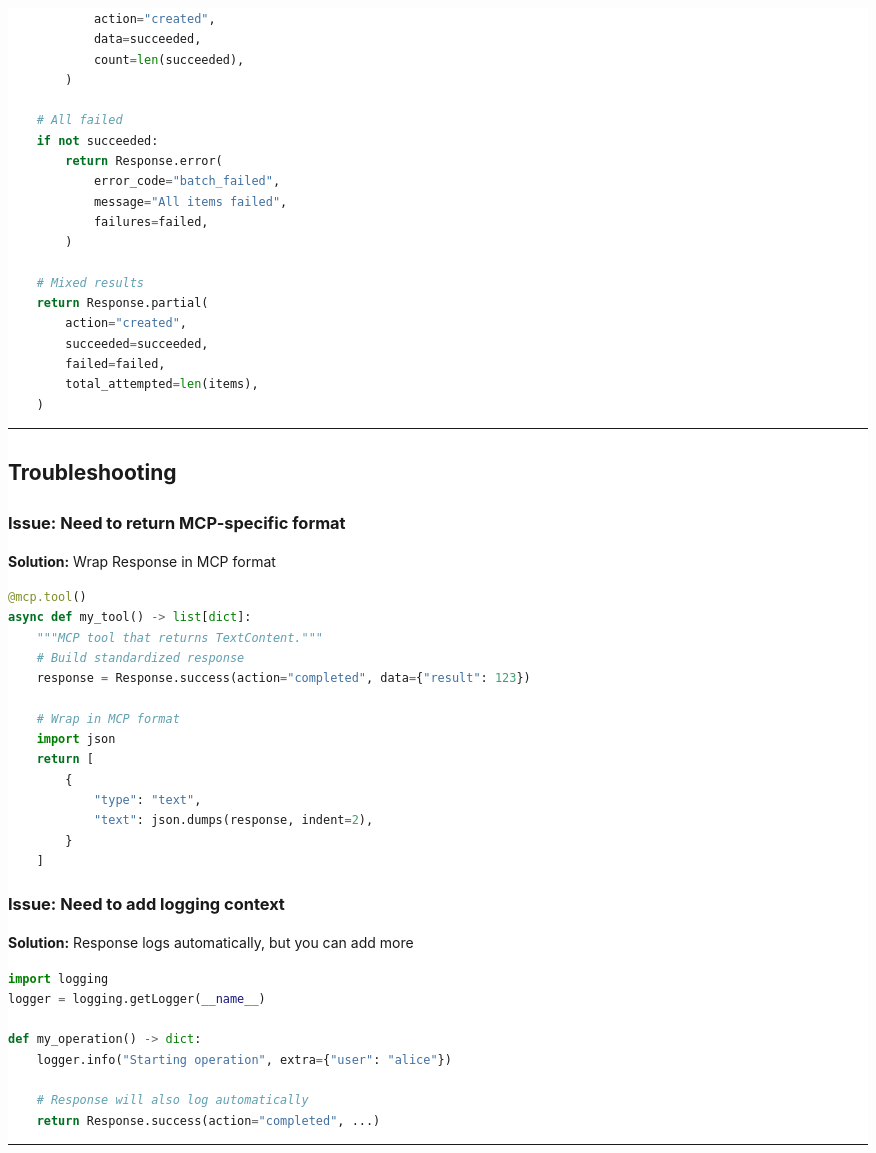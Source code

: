 ```python
            action="created",
            data=succeeded,
            count=len(succeeded),
        )

    # All failed
    if not succeeded:
        return Response.error(
            error_code="batch_failed",
            message="All items failed",
            failures=failed,
        )

    # Mixed results
    return Response.partial(
        action="created",
        succeeded=succeeded,
        failed=failed,
        total_attempted=len(items),
    )
```

---

## Troubleshooting

### Issue: Need to return MCP-specific format

**Solution:** Wrap Response in MCP format

```python
@mcp.tool()
async def my_tool() -> list[dict]:
    """MCP tool that returns TextContent."""
    # Build standardized response
    response = Response.success(action="completed", data={"result": 123})

    # Wrap in MCP format
    import json
    return [
        {
            "type": "text",
            "text": json.dumps(response, indent=2),
        }
    ]
```

### Issue: Need to add logging context

**Solution:** Response logs automatically, but you can add more

```python
import logging
logger = logging.getLogger(__name__)

def my_operation() -> dict:
    logger.info("Starting operation", extra={"user": "alice"})

    # Response will also log automatically
    return Response.success(action="completed", ...)
```

---